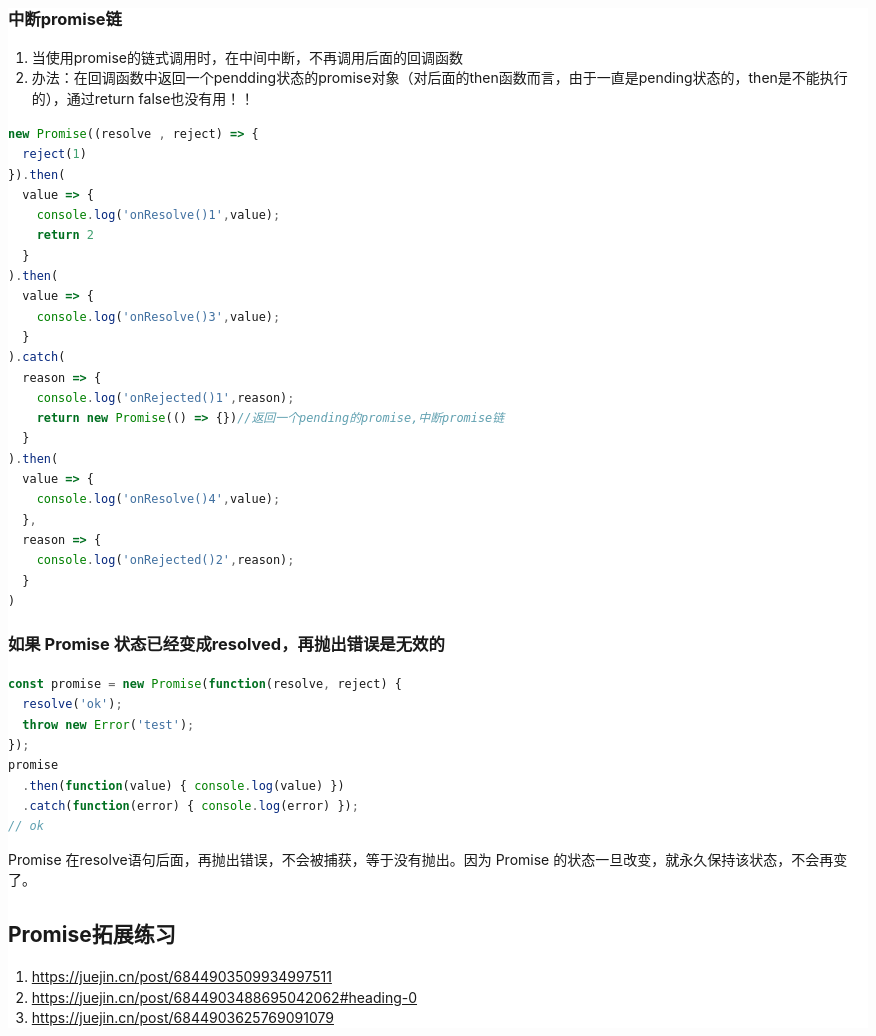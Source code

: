 ### 中断promise链

1. 当使用promise的链式调用时，在中间中断，不再调用后面的回调函数
2. 办法：在回调函数中返回一个pendding状态的promise对象（对后面的then函数而言，由于一直是pending状态的，then是不能执行的），通过return false也没有用！！

```javascript
new Promise((resolve , reject) => {
  reject(1)
}).then(
  value => {
    console.log('onResolve()1',value);
    return 2
  }
).then(
  value => {
    console.log('onResolve()3',value);
  }
).catch(
  reason => {
    console.log('onRejected()1',reason);
    return new Promise(() => {})//返回一个pending的promise,中断promise链
  }
).then(
  value => {
    console.log('onResolve()4',value);
  },
  reason => {
    console.log('onRejected()2',reason);
  }
)
```

### 如果 Promise 状态已经变成resolved，再抛出错误是无效的

```js
const promise = new Promise(function(resolve, reject) {
  resolve('ok');
  throw new Error('test');
});
promise
  .then(function(value) { console.log(value) })
  .catch(function(error) { console.log(error) });
// ok
```

Promise 在resolve语句后面，再抛出错误，不会被捕获，等于没有抛出。因为 Promise 的状态一旦改变，就永久保持该状态，不会再变了。

## Promise拓展练习

1. https://juejin.cn/post/6844903509934997511
2. https://juejin.cn/post/6844903488695042062#heading-0
3. https://juejin.cn/post/6844903625769091079
